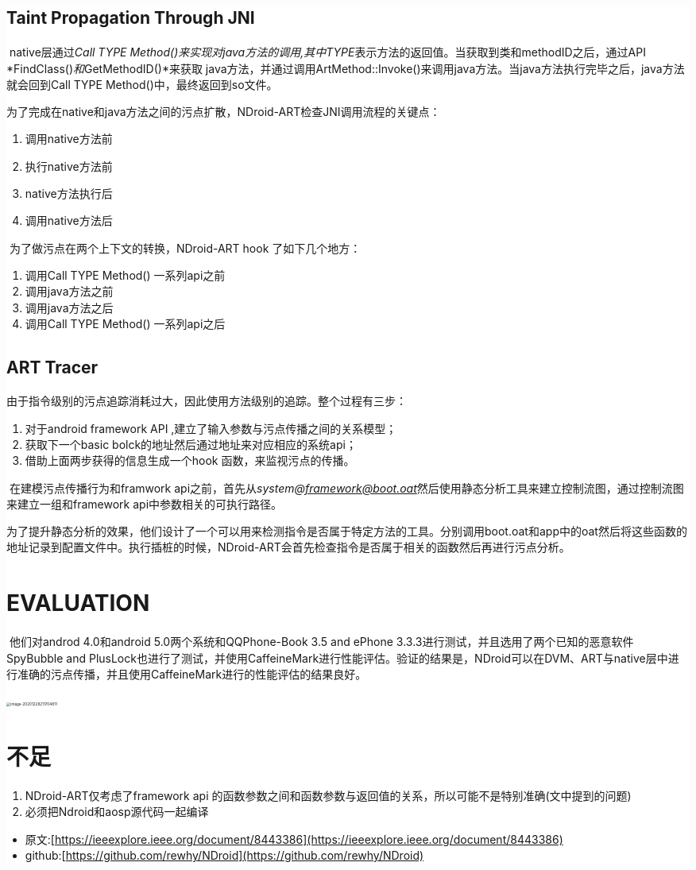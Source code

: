 ## Taint Propagation Through JNI

​	native层通过*Call TYPE Method()*来实现对java方法的调用,其中*TYPE*表示方法的返回值。当获取到类和methodID之后，通过API *FindClass()*和*GetMethodID()*来获取 java方法，并通过调用ArtMethod::Invoke()来调用java方法。当java方法执行完毕之后，java方法就会回到Call TYPE Method()中，最终返回到so文件。

​	为了完成在native和java方法之间的污点扩散，NDroid-ART检查JNI调用流程的关键点：

1. 调用native方法前

2. 执行native方法前

3. native方法执行后

4. 调用native方法后

​	为了做污点在两个上下文的转换，NDroid-ART hook 了如下几个地方：

1. 调用Call TYPE Method() 一系列api之前
2. 调用java方法之前
3. 调用java方法之后
4. 调用Call TYPE Method() 一系列api之后

## ART Tracer

由于指令级别的污点追踪消耗过大，因此使用方法级别的追踪。整个过程有三步：

1. 对于android framework API ,建立了输入参数与污点传播之间的关系模型；
2. 获取下一个basic bolck的地址然后通过地址来对应相应的系统api；
3. 借助上面两步获得的信息生成一个hook 函数，来监视污点的传播。

​	在建模污点传播行为和framwork api之前，首先从*system@framework@boot.oat*然后使用静态分析工具来建立控制流图，通过控制流图来建立一组和framework api中参数相关的可执行路径。

​	为了提升静态分析的效果，他们设计了一个可以用来检测指令是否属于特定方法的工具。分别调用boot.oat和app中的oat然后将这些函数的地址记录到配置文件中。执行插桩的时候，NDroid-ART会首先检查指令是否属于相关的函数然后再进行污点分析。



# EVALUATION

​	他们对androd 4.0和android 5.0两个系统和QQPhone-Book 3.5 and ePhone 3.3.3进行测试，并且选用了两个已知的恶意软件SpyBubble and PlusLock也进行了测试，并使用CaffeineMark进行性能评估。验证的结果是，NDroid可以在DVM、ART与native层中进行准确的污点传播，并且使用CaffeineMark进行的性能评估的结果良好。

<img src="/home/s3lab-1/.config/Typora/typora-user-images/image-20201228211704811.png" alt="image-20201228211704811" style="zoom:33%;" />

# 不足

1. NDroid-ART仅考虑了framework api 的函数参数之间和函数参数与返回值的关系，所以可能不是特别准确(文中提到的问题)
2. 必须把Ndroid和aosp源代码一起编译

* 原文:[https://ieeexplore.ieee.org/document/8443386](https://ieeexplore.ieee.org/document/8443386)
* github:[https://github.com/rewhy/NDroid](https://github.com/rewhy/NDroid)